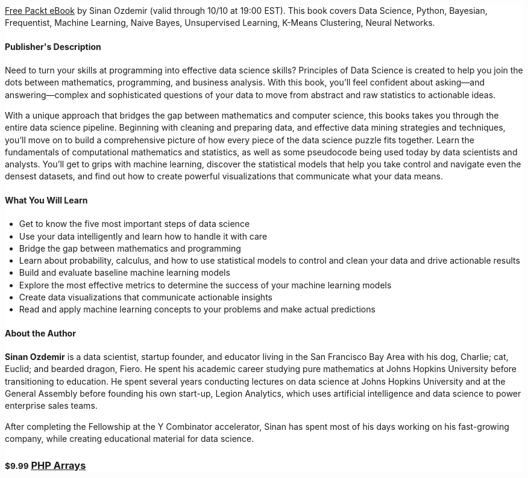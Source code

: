 [Free Packt eBook](https://www.packtpub.com/packt/offers/free-learning) by Sinan Ozdemir (valid through 10/10 at 19:00 EST). This book covers Data Science, Python, Bayesian, Frequentist, Machine Learning, Naive Bayes, Unsupervised Learning, K-Means Clustering, Neural Networks.

#### Publisher's Description
Need to turn your skills at programming into effective data science skills? Principles of Data Science is created to help you join the dots between mathematics, programming, and business analysis. With this book, you’ll feel confident about asking—and answering—complex and sophisticated questions of your data to move from abstract and raw statistics to actionable ideas.

With a unique approach that bridges the gap between mathematics and computer science, this books takes you through the entire data science pipeline. Beginning with cleaning and preparing data, and effective data mining strategies and techniques, you’ll move on to build a comprehensive picture of how every piece of the data science puzzle fits together. Learn the fundamentals of computational mathematics and statistics, as well as some pseudocode being used today by data scientists and analysts. You’ll get to grips with machine learning, discover the statistical models that help you take control and navigate even the densest datasets, and find out how to create powerful visualizations that communicate what your data means.

#### What You Will Learn
* Get to know the five most important steps of data science
* Use your data intelligently and learn how to handle it with care
* Bridge the gap between mathematics and programming
* Learn about probability, calculus, and how to use statistical models to control and clean your data and drive actionable results
* Build and evaluate baseline machine learning models
* Explore the most effective metrics to determine the success of your machine learning models
* Create data visualizations that communicate actionable insights
* Read and apply machine learning concepts to your problems and make actual predictions

#### About the Author
**Sinan Ozdemir** is a data scientist, startup founder, and educator living in the San Francisco Bay Area with his dog, Charlie; cat, Euclid; and bearded dragon, Fiero. He spent his academic career studying pure mathematics at Johns Hopkins University before transitioning to education. He spent several years conducting lectures on data science at Johns Hopkins University and at the General Assembly before founding his own start-up, Legion Analytics, which uses artificial intelligence and data science to power enterprise sales teams.

After completing the Fellowship at the Y Combinator accelerator, Sinan has spent most of his days working on his fast-growing company, while creating educational material for data science.

### <a name="apress-daily"></a><small>$9.99</small> [PHP Arrays](http://www.anrdoezrs.net/links/8423497/type/dlg/http://www.apress.com/us/book/9781484225554)